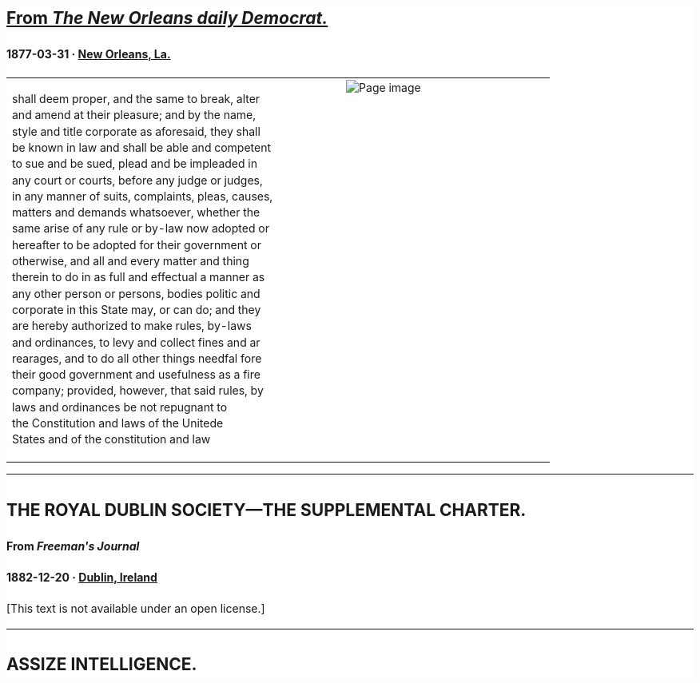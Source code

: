
## [From _The New Orleans daily Democrat._](https://www.loc.gov/resource/sn83026413/1877-03-31/ed-1/?sp=3)

#### 1877-03-31 &middot; [New Orleans, La.](http://dbpedia.org/resource/New_Orleans)

<table style="width: 100%;"><tr><td style="width: 50%">

shall deem proper, and the same to break, alter  
and amend at their pleasure; and by the name,  
style and title corporate as aforesaid, they shall  
be known in law and shall be able and competent  
to sue and be sued, plead and be impleaded in  
any court or courts, before any judge or judges,  
in any manner of suits, complaints, pleas, causes,  
matters and demands whatsoever, whether the  
same arise of any rule or by-law now adopted or  
hereafter to be adopted for their government or  
otherwise, and all and every matter and thing  
therein to do in as full and effectual a manner as  
any other person or persons, bodies politic and  
corporate in this State may, or can do; and they  
are hereby authorized to make rules, by-laws  
and ordinances, to levy and collect fines and ar  
rearages, and to do all other things needfal fore  
their good government and usefulness as a fire  
company; provided, however, that said rules, by­  
laws and ordinances be not repugnant to  
the Constitution and laws of the Unitede  
States and of the constitution and law
</td><td style="width: 50%; max-height: 75%; margin: auto; display: block;">
<img alt="Page image" src="https://tile.loc.gov/image-services/iiif/service:ndnp:lu:batch_lu_nejat_ver01:data:sn83026413:00212475555:1877033101:0434/pct:18.76882530120482,40.3299356223176,15.399096385542169,9.670064377682403/!600,600/0/default.jpg"/>
</td>
</tr></table>

---

## THE ROYAL DUBLIN SOCIETY—THE SUPPLEMENTAL CHARTER.

#### From _Freeman's Journal_

#### 1882-12-20 &middot; [Dublin, Ireland](http://dbpedia.org/resource/Dublin)

[This text is not available under an open license.]

---

## ASSIZE INTELLIGENCE.

